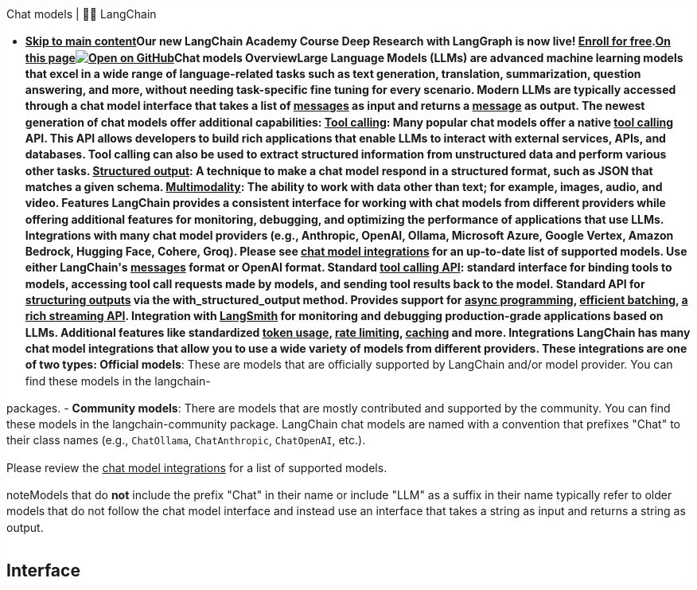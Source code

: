 Chat models | 🦜️🔗 LangChain
- **[Skip to main content](#__docusaurus_skipToContent_fallback)Our new LangChain Academy Course Deep Research with LangGraph is now live! [Enroll for free](https://academy.langchain.com/courses/deep-research-with-langgraph/?utm_medium=internal&utm_source=docs&utm_campaign=q3-2025_deep-research-course_co).[On this page![Open on GitHub ](https://img.shields.io/badge/Open%20on%20GitHub-grey?logo=github&logoColor=white)](https://github.com/langchain-ai/langchain/blob/master/docs/docs/concepts/chat_models.mdx)Chat models Overview[​](#overview) Large Language Models (LLMs) are advanced machine learning models that excel in a wide range of language-related tasks such as text generation, translation, summarization, question answering, and more, without needing task-specific fine tuning for every scenario. Modern LLMs are typically accessed through a chat model interface that takes a list of [messages](/docs/concepts/messages/) as input and returns a [message](/docs/concepts/messages/) as output. The newest generation of chat models offer additional capabilities: [Tool calling](/docs/concepts/tool_calling/): Many popular chat models offer a native [tool calling](/docs/concepts/tool_calling/) API. This API allows developers to build rich applications that enable LLMs to interact with external services, APIs, and databases. Tool calling can also be used to extract structured information from unstructured data and perform various other tasks. [Structured output](/docs/concepts/structured_outputs/): A technique to make a chat model respond in a structured format, such as JSON that matches a given schema. [Multimodality](/docs/concepts/multimodality/): The ability to work with data other than text; for example, images, audio, and video. Features[​](#features) LangChain provides a consistent interface for working with chat models from different providers while offering additional features for monitoring, debugging, and optimizing the performance of applications that use LLMs. Integrations with many chat model providers (e.g., Anthropic, OpenAI, Ollama, Microsoft Azure, Google Vertex, Amazon Bedrock, Hugging Face, Cohere, Groq). Please see [chat model integrations](/docs/integrations/chat/) for an up-to-date list of supported models. Use either LangChain&#x27;s [messages](/docs/concepts/messages/) format or OpenAI format. Standard [tool calling API](/docs/concepts/tool_calling/): standard interface for binding tools to models, accessing tool call requests made by models, and sending tool results back to the model. Standard API for [structuring outputs](/docs/concepts/structured_outputs/#structured-output-method) via the with_structured_output method. Provides support for [async programming](/docs/concepts/async/), [efficient batching](/docs/concepts/runnables/#optimized-parallel-execution-batch), [a rich streaming API](/docs/concepts/streaming/). Integration with [LangSmith](https://docs.smith.langchain.com) for monitoring and debugging production-grade applications based on LLMs. Additional features like standardized [token usage](/docs/concepts/messages/#aimessage), [rate limiting](#rate-limiting), [caching](#caching) and more. Integrations[​](#integrations) LangChain has many chat model integrations that allow you to use a wide variety of models from different providers. These integrations are one of two types: Official models**: These are models that are officially supported by LangChain and/or model provider. You can find these models in the langchain-

packages. - **Community models**: There are models that are mostly contributed and supported by the community. You can find these models in the langchain-community package. LangChain chat models are named with a convention that prefixes "Chat" to their class names (e.g., `ChatOllama`, `ChatAnthropic`, `ChatOpenAI`, etc.).

Please review the [chat model integrations](/docs/integrations/chat/) for a list of supported models.

noteModels that do **not** include the prefix "Chat" in their name or include "LLM" as a suffix in their name typically refer to older models that do not follow the chat model interface and instead use an interface that takes a string as input and returns a string as output.

## Interface[​](#interface)
